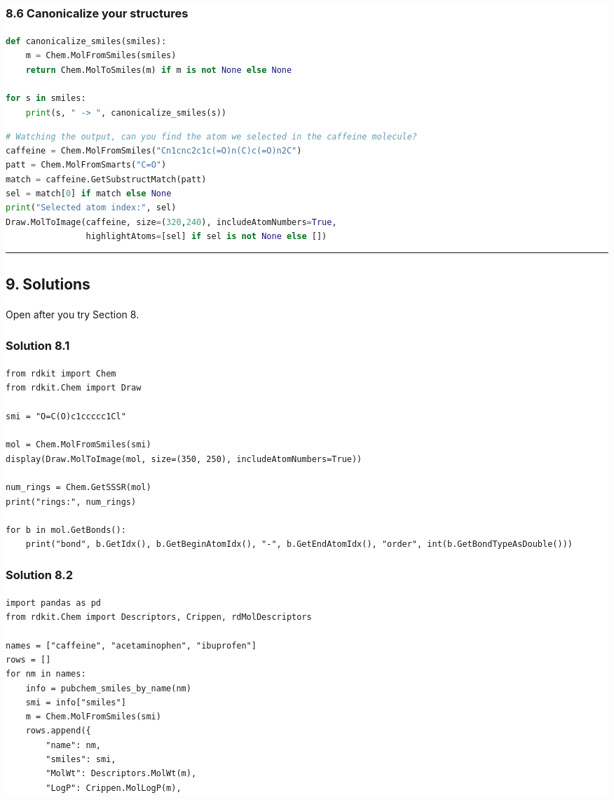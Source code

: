 ### 8.6 Canonicalize your structures

```python
def canonicalize_smiles(smiles):
    m = Chem.MolFromSmiles(smiles)
    return Chem.MolToSmiles(m) if m is not None else None

for s in smiles:
    print(s, " -> ", canonicalize_smiles(s))
```

```python
# Watching the output, can you find the atom we selected in the caffeine molecule?
caffeine = Chem.MolFromSmiles("Cn1cnc2c1c(=O)n(C)c(=O)n2C")
patt = Chem.MolFromSmarts("C=O")
match = caffeine.GetSubstructMatch(patt)
sel = match[0] if match else None
print("Selected atom index:", sel)
Draw.MolToImage(caffeine, size=(320,240), includeAtomNumbers=True,
                highlightAtoms=[sel] if sel is not None else [])
```


---



## 9. Solutions

Open after you try Section 8.

### Solution 8.1

```{code-cell} ipython3
from rdkit import Chem
from rdkit.Chem import Draw

smi = "O=C(O)c1ccccc1Cl"

mol = Chem.MolFromSmiles(smi)
display(Draw.MolToImage(mol, size=(350, 250), includeAtomNumbers=True))

num_rings = Chem.GetSSSR(mol)
print("rings:", num_rings)

for b in mol.GetBonds():
    print("bond", b.GetIdx(), b.GetBeginAtomIdx(), "-", b.GetEndAtomIdx(), "order", int(b.GetBondTypeAsDouble()))
```

### Solution 8.2

```{code-cell} ipython3
import pandas as pd
from rdkit.Chem import Descriptors, Crippen, rdMolDescriptors

names = ["caffeine", "acetaminophen", "ibuprofen"]
rows = []
for nm in names:
    info = pubchem_smiles_by_name(nm)
    smi = info["smiles"]
    m = Chem.MolFromSmiles(smi)
    rows.append({
        "name": nm,
        "smiles": smi,
        "MolWt": Descriptors.MolWt(m),
        "LogP": Crippen.MolLogP(m),
```